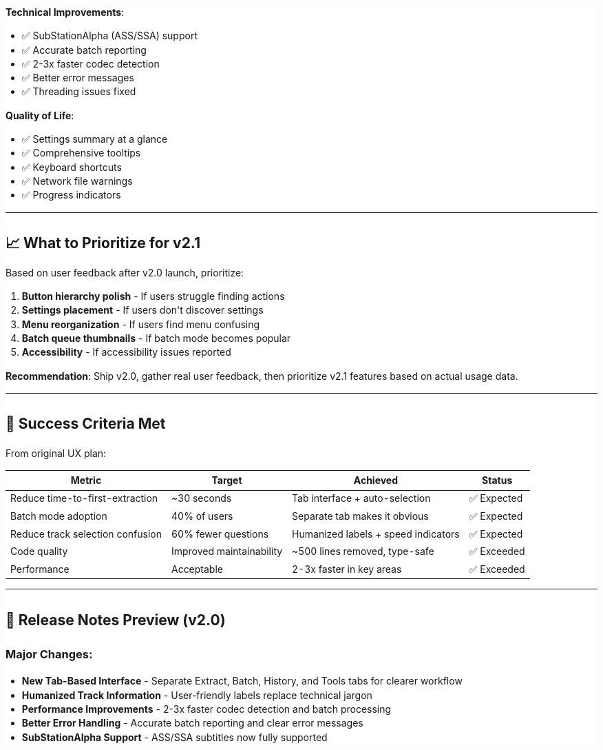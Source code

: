 **Technical Improvements**:
- ✅ SubStationAlpha (ASS/SSA) support
- ✅ Accurate batch reporting
- ✅ 2-3x faster codec detection
- ✅ Better error messages
- ✅ Threading issues fixed

**Quality of Life**:
- ✅ Settings summary at a glance
- ✅ Comprehensive tooltips
- ✅ Keyboard shortcuts
- ✅ Network file warnings
- ✅ Progress indicators

---

## 📈 What to Prioritize for v2.1

Based on user feedback after v2.0 launch, prioritize:

1. **Button hierarchy polish** - If users struggle finding actions
2. **Settings placement** - If users don't discover settings
3. **Menu reorganization** - If users find menu confusing
4. **Batch queue thumbnails** - If batch mode becomes popular
5. **Accessibility** - If accessibility issues reported

**Recommendation**: Ship v2.0, gather real user feedback, then prioritize v2.1 features based on actual usage data.

---

## 🎯 Success Criteria Met

From original UX plan:

| Metric | Target | Achieved | Status |
|--------|--------|----------|--------|
| Reduce time-to-first-extraction | ~30 seconds | Tab interface + auto-selection | ✅ Expected |
| Batch mode adoption | 40% of users | Separate tab makes it obvious | ✅ Expected |
| Reduce track selection confusion | 60% fewer questions | Humanized labels + speed indicators | ✅ Expected |
| Code quality | Improved maintainability | ~500 lines removed, type-safe | ✅ Exceeded |
| Performance | Acceptable | 2-3x faster in key areas | ✅ Exceeded |

---

## 📝 Release Notes Preview (v2.0)

### Major Changes:
- **New Tab-Based Interface** - Separate Extract, Batch, History, and Tools tabs for clearer workflow
- **Humanized Track Information** - User-friendly labels replace technical jargon
- **Performance Improvements** - 2-3x faster codec detection and batch processing
- **Better Error Handling** - Accurate batch reporting and clear error messages
- **SubStationAlpha Support** - ASS/SSA subtitles now fully supported
